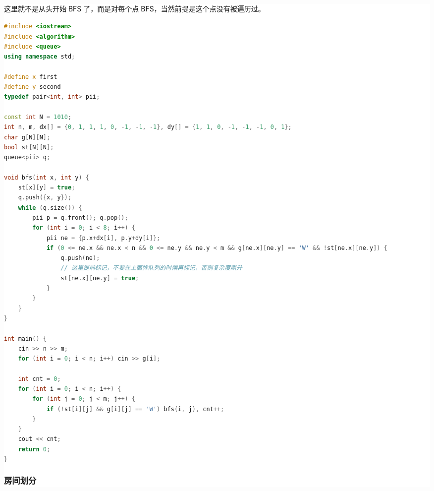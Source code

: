 这里就不是从头开始 BFS 了，而是对每个点 BFS，当然前提是这个点没有被遍历过。

```cpp
#include <iostream>
#include <algorithm>
#include <queue>
using namespace std;

#define x first
#define y second
typedef pair<int, int> pii;

const int N = 1010;
int n, m, dx[] = {0, 1, 1, 1, 0, -1, -1, -1}, dy[] = {1, 1, 0, -1, -1, -1, 0, 1};
char g[N][N];
bool st[N][N];
queue<pii> q;

void bfs(int x, int y) {
    st[x][y] = true;
    q.push({x, y});
    while (q.size()) {
        pii p = q.front(); q.pop();
        for (int i = 0; i < 8; i++) {
            pii ne = {p.x+dx[i], p.y+dy[i]};
            if (0 <= ne.x && ne.x < n && 0 <= ne.y && ne.y < m && g[ne.x][ne.y] == 'W' && !st[ne.x][ne.y]) {
                q.push(ne);
                // 这里提前标记，不要在上面弹队列的时候再标记，否则复杂度飙升
                st[ne.x][ne.y] = true;
            }
        }
    }
}

int main() {
    cin >> n >> m;
    for (int i = 0; i < n; i++) cin >> g[i];
    
    int cnt = 0;
    for (int i = 0; i < n; i++) {
        for (int j = 0; j < m; j++) {
            if (!st[i][j] && g[i][j] == 'W') bfs(i, j), cnt++;
        }
    }
    cout << cnt;
    return 0;
}
```

### 房间划分
